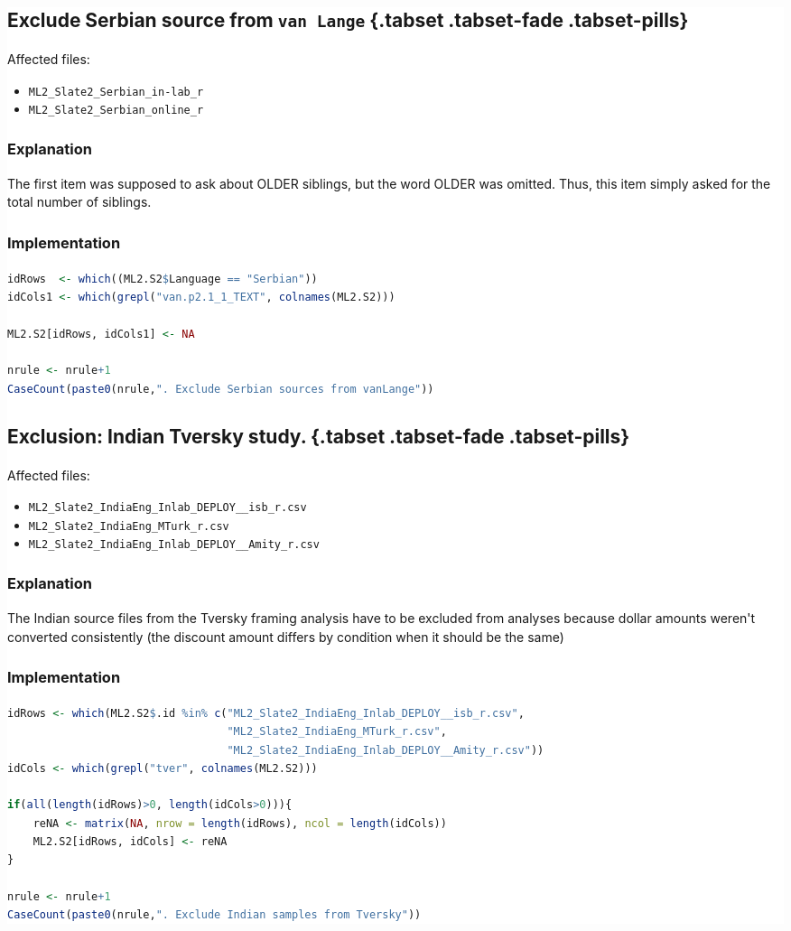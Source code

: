 

## Exclude Serbian source from  `van Lange` {.tabset .tabset-fade .tabset-pills}

Affected files:

* `ML2_Slate2_Serbian_in-lab_r`
* `ML2_Slate2_Serbian_online_r`

### **Explanation**        
The first item was supposed to ask about OLDER siblings, but the word OLDER was omitted. Thus, this item simply asked for the total number of siblings. 

### **Implementation**

```r
idRows  <- which((ML2.S2$Language == "Serbian"))
idCols1 <- which(grepl("van.p2.1_1_TEXT", colnames(ML2.S2)))

ML2.S2[idRows, idCols1] <- NA

nrule <- nrule+1
CaseCount(paste0(nrule,". Exclude Serbian sources from vanLange"))
```


## **Exclusion:** Indian Tversky study. {.tabset .tabset-fade .tabset-pills}

Affected files:

* `ML2_Slate2_IndiaEng_Inlab_DEPLOY__isb_r.csv`
* `ML2_Slate2_IndiaEng_MTurk_r.csv`
* `ML2_Slate2_IndiaEng_Inlab_DEPLOY__Amity_r.csv`

### **Explanation**        

The Indian source files from the Tversky framing analysis have to be excluded from analyses because dollar amounts weren't converted consistently (the discount amount differs by condition when it should be the same)

### **Implementation**

```r
idRows <- which(ML2.S2$.id %in% c("ML2_Slate2_IndiaEng_Inlab_DEPLOY__isb_r.csv",
                                  "ML2_Slate2_IndiaEng_MTurk_r.csv",
                                  "ML2_Slate2_IndiaEng_Inlab_DEPLOY__Amity_r.csv"))
idCols <- which(grepl("tver", colnames(ML2.S2)))

if(all(length(idRows)>0, length(idCols>0))){
    reNA <- matrix(NA, nrow = length(idRows), ncol = length(idCols))
    ML2.S2[idRows, idCols] <- reNA
}

nrule <- nrule+1
CaseCount(paste0(nrule,". Exclude Indian samples from Tversky"))
```
